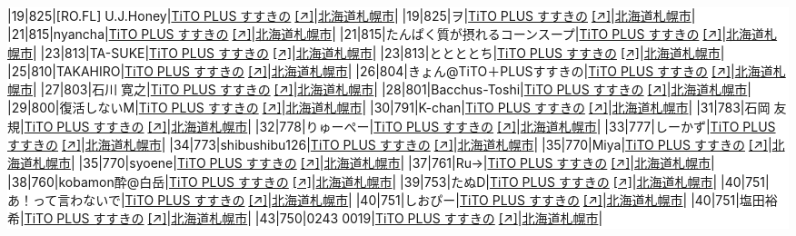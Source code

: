 |19|825|<span class="rank-name-pd">[RO.FL] U.J.Honey</span>|<a href="/darts/rank/shops/9179.html">TiTO PLUS すすきの</a> <a href="https://vs.phoenixdarts.com/jp/shop/shopDetailInfo/s_9179?s_seq=9179">[↗]</a>|<a href="/darts/rank/北海道/札幌市">北海道札幌市</a>|
|19|825|<span class="rank-name-pd">ヲ</span>|<a href="/darts/rank/shops/9179.html">TiTO PLUS すすきの</a> <a href="https://vs.phoenixdarts.com/jp/shop/shopDetailInfo/s_9179?s_seq=9179">[↗]</a>|<a href="/darts/rank/北海道/札幌市">北海道札幌市</a>|
|21|815|<span class="rank-name-pd">nyancha</span>|<a href="/darts/rank/shops/9179.html">TiTO PLUS すすきの</a> <a href="https://vs.phoenixdarts.com/jp/shop/shopDetailInfo/s_9179?s_seq=9179">[↗]</a>|<a href="/darts/rank/北海道/札幌市">北海道札幌市</a>|
|21|815|<span class="rank-name-pd">たんぱく質が摂れるコーンスープ</span>|<a href="/darts/rank/shops/9179.html">TiTO PLUS すすきの</a> <a href="https://vs.phoenixdarts.com/jp/shop/shopDetailInfo/s_9179?s_seq=9179">[↗]</a>|<a href="/darts/rank/北海道/札幌市">北海道札幌市</a>|
|23|813|<span class="rank-name-pd">TA-SUKE</span>|<a href="/darts/rank/shops/9179.html">TiTO PLUS すすきの</a> <a href="https://vs.phoenixdarts.com/jp/shop/shopDetailInfo/s_9179?s_seq=9179">[↗]</a>|<a href="/darts/rank/北海道/札幌市">北海道札幌市</a>|
|23|813|<span class="rank-name-pd">ととととち</span>|<a href="/darts/rank/shops/9179.html">TiTO PLUS すすきの</a> <a href="https://vs.phoenixdarts.com/jp/shop/shopDetailInfo/s_9179?s_seq=9179">[↗]</a>|<a href="/darts/rank/北海道/札幌市">北海道札幌市</a>|
|25|810|<span class="rank-name-pd">TAKAHIRO</span>|<a href="/darts/rank/shops/9179.html">TiTO PLUS すすきの</a> <a href="https://vs.phoenixdarts.com/jp/shop/shopDetailInfo/s_9179?s_seq=9179">[↗]</a>|<a href="/darts/rank/北海道/札幌市">北海道札幌市</a>|
|26|804|<span class="rank-name-pd">きょん@TiTO＋PLUSすすきの</span>|<a href="/darts/rank/shops/9179.html">TiTO PLUS すすきの</a> <a href="https://vs.phoenixdarts.com/jp/shop/shopDetailInfo/s_9179?s_seq=9179">[↗]</a>|<a href="/darts/rank/北海道/札幌市">北海道札幌市</a>|
|27|803|<span class="rank-name-pd"><span class="pro-icon-pd"></span>石川 寛之</span>|<a href="/darts/rank/shops/9179.html">TiTO PLUS すすきの</a> <a href="https://vs.phoenixdarts.com/jp/shop/shopDetailInfo/s_9179?s_seq=9179">[↗]</a>|<a href="/darts/rank/北海道/札幌市">北海道札幌市</a>|
|28|801|<span class="rank-name-pd">Bacchus-Toshi</span>|<a href="/darts/rank/shops/9179.html">TiTO PLUS すすきの</a> <a href="https://vs.phoenixdarts.com/jp/shop/shopDetailInfo/s_9179?s_seq=9179">[↗]</a>|<a href="/darts/rank/北海道/札幌市">北海道札幌市</a>|
|29|800|<span class="rank-name-pd">復活しないM</span>|<a href="/darts/rank/shops/9179.html">TiTO PLUS すすきの</a> <a href="https://vs.phoenixdarts.com/jp/shop/shopDetailInfo/s_9179?s_seq=9179">[↗]</a>|<a href="/darts/rank/北海道/札幌市">北海道札幌市</a>|
|30|791|<span class="rank-name-pd">K-chan</span>|<a href="/darts/rank/shops/9179.html">TiTO PLUS すすきの</a> <a href="https://vs.phoenixdarts.com/jp/shop/shopDetailInfo/s_9179?s_seq=9179">[↗]</a>|<a href="/darts/rank/北海道/札幌市">北海道札幌市</a>|
|31|783|<span class="rank-name-pd">石岡 友規</span>|<a href="/darts/rank/shops/9179.html">TiTO PLUS すすきの</a> <a href="https://vs.phoenixdarts.com/jp/shop/shopDetailInfo/s_9179?s_seq=9179">[↗]</a>|<a href="/darts/rank/北海道/札幌市">北海道札幌市</a>|
|32|778|<span class="rank-name-pd">りゅーぺー</span>|<a href="/darts/rank/shops/9179.html">TiTO PLUS すすきの</a> <a href="https://vs.phoenixdarts.com/jp/shop/shopDetailInfo/s_9179?s_seq=9179">[↗]</a>|<a href="/darts/rank/北海道/札幌市">北海道札幌市</a>|
|33|777|<span class="rank-name-pd">しーかず</span>|<a href="/darts/rank/shops/9179.html">TiTO PLUS すすきの</a> <a href="https://vs.phoenixdarts.com/jp/shop/shopDetailInfo/s_9179?s_seq=9179">[↗]</a>|<a href="/darts/rank/北海道/札幌市">北海道札幌市</a>|
|34|773|<span class="rank-name-pd">shibushibu126</span>|<a href="/darts/rank/shops/9179.html">TiTO PLUS すすきの</a> <a href="https://vs.phoenixdarts.com/jp/shop/shopDetailInfo/s_9179?s_seq=9179">[↗]</a>|<a href="/darts/rank/北海道/札幌市">北海道札幌市</a>|
|35|770|<span class="rank-name-pd">Miya</span>|<a href="/darts/rank/shops/9179.html">TiTO PLUS すすきの</a> <a href="https://vs.phoenixdarts.com/jp/shop/shopDetailInfo/s_9179?s_seq=9179">[↗]</a>|<a href="/darts/rank/北海道/札幌市">北海道札幌市</a>|
|35|770|<span class="rank-name-pd">syoene</span>|<a href="/darts/rank/shops/9179.html">TiTO PLUS すすきの</a> <a href="https://vs.phoenixdarts.com/jp/shop/shopDetailInfo/s_9179?s_seq=9179">[↗]</a>|<a href="/darts/rank/北海道/札幌市">北海道札幌市</a>|
|37|761|<span class="rank-name-pd">Ru→</span>|<a href="/darts/rank/shops/9179.html">TiTO PLUS すすきの</a> <a href="https://vs.phoenixdarts.com/jp/shop/shopDetailInfo/s_9179?s_seq=9179">[↗]</a>|<a href="/darts/rank/北海道/札幌市">北海道札幌市</a>|
|38|760|<span class="rank-name-pd">kobamon酔@白岳</span>|<a href="/darts/rank/shops/9179.html">TiTO PLUS すすきの</a> <a href="https://vs.phoenixdarts.com/jp/shop/shopDetailInfo/s_9179?s_seq=9179">[↗]</a>|<a href="/darts/rank/北海道/札幌市">北海道札幌市</a>|
|39|753|<span class="rank-name-pd">たぬD</span>|<a href="/darts/rank/shops/9179.html">TiTO PLUS すすきの</a> <a href="https://vs.phoenixdarts.com/jp/shop/shopDetailInfo/s_9179?s_seq=9179">[↗]</a>|<a href="/darts/rank/北海道/札幌市">北海道札幌市</a>|
|40|751|<span class="rank-name-pd">あ！って言わないで</span>|<a href="/darts/rank/shops/9179.html">TiTO PLUS すすきの</a> <a href="https://vs.phoenixdarts.com/jp/shop/shopDetailInfo/s_9179?s_seq=9179">[↗]</a>|<a href="/darts/rank/北海道/札幌市">北海道札幌市</a>|
|40|751|<span class="rank-name-pd">しおぴー</span>|<a href="/darts/rank/shops/9179.html">TiTO PLUS すすきの</a> <a href="https://vs.phoenixdarts.com/jp/shop/shopDetailInfo/s_9179?s_seq=9179">[↗]</a>|<a href="/darts/rank/北海道/札幌市">北海道札幌市</a>|
|40|751|<span class="rank-name-pd">塩田裕希</span>|<a href="/darts/rank/shops/9179.html">TiTO PLUS すすきの</a> <a href="https://vs.phoenixdarts.com/jp/shop/shopDetailInfo/s_9179?s_seq=9179">[↗]</a>|<a href="/darts/rank/北海道/札幌市">北海道札幌市</a>|
|43|750|<span class="rank-name-pd">0243 0019</span>|<a href="/darts/rank/shops/9179.html">TiTO PLUS すすきの</a> <a href="https://vs.phoenixdarts.com/jp/shop/shopDetailInfo/s_9179?s_seq=9179">[↗]</a>|<a href="/darts/rank/北海道/札幌市">北海道札幌市</a>|